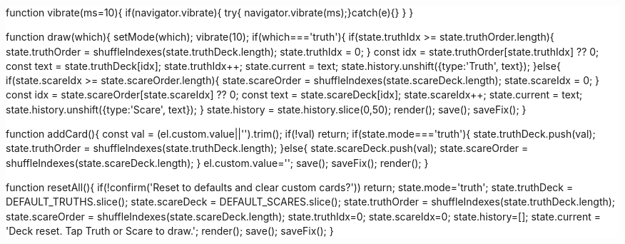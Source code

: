  function vibrate(ms=10){ if(navigator.vibrate){ try{ navigator.vibrate(ms);}catch(e){} } }

  function draw(which){
    setMode(which);
    vibrate(10);
    if(which==='truth'){
      if(state.truthIdx >= state.truthOrder.length){
        state.truthOrder = shuffleIndexes(state.truthDeck.length);
        state.truthIdx = 0;
      }
      const idx = state.truthOrder[state.truthIdx] ?? 0;
      const text = state.truthDeck[idx];
      state.truthIdx++;
      state.current = text;
      state.history.unshift({type:'Truth', text});
    }else{
      if(state.scareIdx >= state.scareOrder.length){
        state.scareOrder = shuffleIndexes(state.scareDeck.length);
        state.scareIdx = 0;
      }
      const idx = state.scareOrder[state.scareIdx] ?? 0;
      const text = state.scareDeck[idx];
      state.scareIdx++;
      state.current = text;
      state.history.unshift({type:'Scare', text});
    }
    state.history = state.history.slice(0,50);
    render();
    save(); saveFix();
  }

  function addCard(){
    const val = (el.custom.value||'').trim();
    if(!val) return;
    if(state.mode==='truth'){
      state.truthDeck.push(val);
      state.truthOrder = shuffleIndexes(state.truthDeck.length);
    }else{
      state.scareDeck.push(val);
      state.scareOrder = shuffleIndexes(state.scareDeck.length);
    }
    el.custom.value='';
    save(); saveFix();
    render();
  }

  function resetAll(){
    if(!confirm('Reset to defaults and clear custom cards?')) return;
    state.mode='truth';
    state.truthDeck = DEFAULT_TRUTHS.slice();
    state.scareDeck = DEFAULT_SCARES.slice();
    state.truthOrder = shuffleIndexes(state.truthDeck.length);
    state.scareOrder = shuffleIndexes(state.scareDeck.length);
    state.truthIdx=0; state.scareIdx=0;
    state.history=[]; state.current = 'Deck reset. Tap Truth or Scare to draw.';
    render();
    save(); saveFix();
  }
